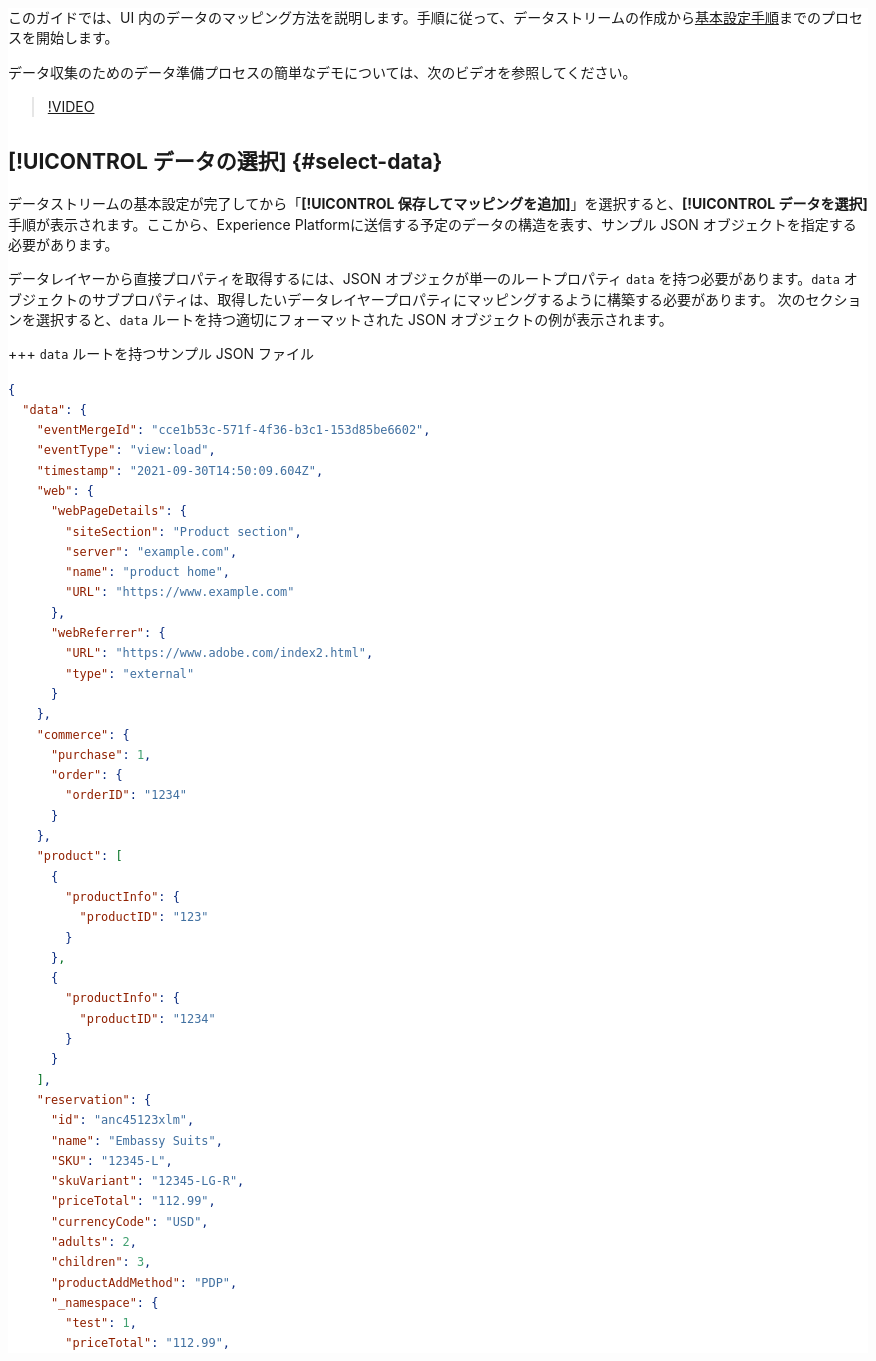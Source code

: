 このガイドでは、UI 内のデータのマッピング方法を説明します。手順に従って、データストリームの作成から[基本設定手順](./overview.md#create)までのプロセスを開始します。

データ収集のためのデータ準備プロセスの簡単なデモについては、次のビデオを参照してください。

>[!VIDEO](https://video.tv.adobe.com/v/345566?quality=12&enable10seconds=on&speedcontrol=on&captions=jpn)

## [!UICONTROL データの選択] {#select-data}

データストリームの基本設定が完了してから「**[!UICONTROL 保存してマッピングを追加]**」を選択すると、**[!UICONTROL データを選択]**&#x200B;手順が表示されます。ここから、Experience Platformに送信する予定のデータの構造を表す、サンプル JSON オブジェクトを指定する必要があります。

データレイヤーから直接プロパティを取得するには、JSON オブジェクが単一のルートプロパティ `data` を持つ必要があります。`data` オブジェクトのサブプロパティは、取得したいデータレイヤープロパティにマッピングするように構築する必要があります。 次のセクションを選択すると、`data` ルートを持つ適切にフォーマットされた JSON オブジェクトの例が表示されます。

+++ `data` ルートを持つサンプル JSON ファイル

```json
{
  "data": {
    "eventMergeId": "cce1b53c-571f-4f36-b3c1-153d85be6602",
    "eventType": "view:load",
    "timestamp": "2021-09-30T14:50:09.604Z",
    "web": {
      "webPageDetails": {
        "siteSection": "Product section",
        "server": "example.com",
        "name": "product home",
        "URL": "https://www.example.com"
      },
      "webReferrer": {
        "URL": "https://www.adobe.com/index2.html",
        "type": "external"
      }
    },
    "commerce": {
      "purchase": 1,
      "order": {
        "orderID": "1234"
      }
    },
    "product": [
      {
        "productInfo": {
          "productID": "123"
        }
      },
      {
        "productInfo": {
          "productID": "1234"
        }
      }
    ],
    "reservation": {
      "id": "anc45123xlm",
      "name": "Embassy Suits",
      "SKU": "12345-L",
      "skuVariant": "12345-LG-R",
      "priceTotal": "112.99",
      "currencyCode": "USD",
      "adults": 2,
      "children": 3,
      "productAddMethod": "PDP",
      "_namespace": {
        "test": 1,
        "priceTotal": "112.99",
```